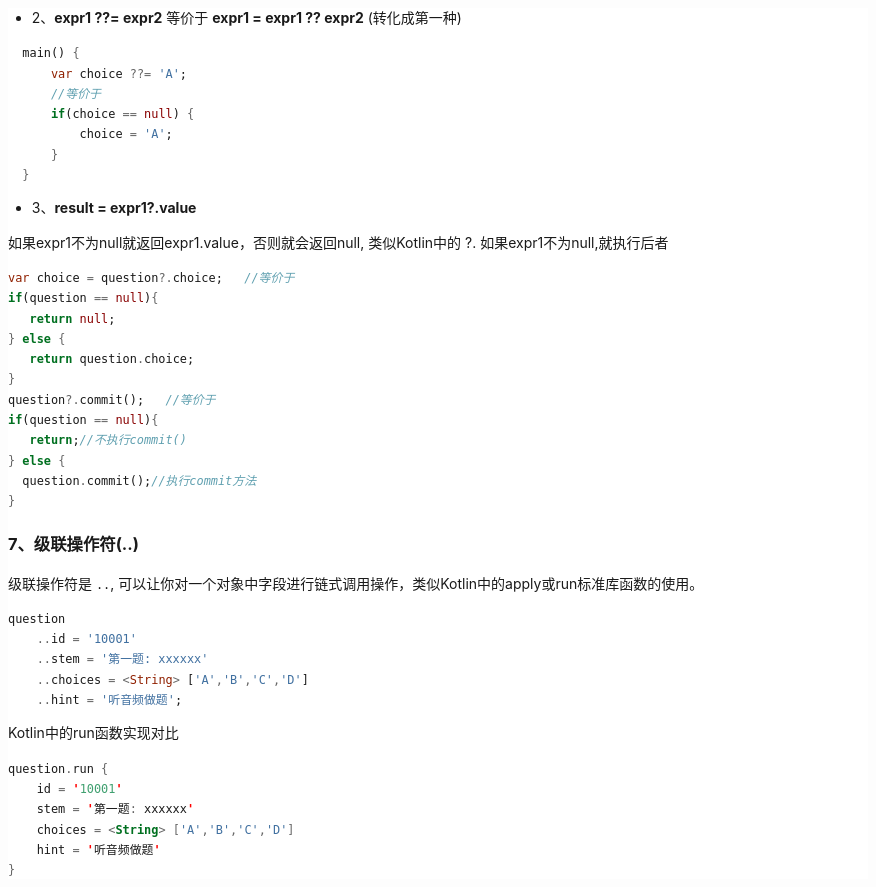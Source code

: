 

- 2、**expr1 ??= expr2** 等价于 **expr1 = expr1 ?? expr2** (转化成第一种)

```dart
  main() {
      var choice ??= 'A';
      //等价于
      if(choice == null) {
          choice = 'A';
      }
  }
```



- 3、**result = expr1?.value**

如果expr1不为null就返回expr1.value，否则就会返回null, 类似Kotlin中的 ?. 如果expr1不为null,就执行后者

```dart
var choice = question?.choice;   //等价于  
if(question == null){
   return null;   
} else {       
   return question.choice;   
}
question?.commit();   //等价于   
if(question == null){       
   return;//不执行commit()   
} else {       
  question.commit();//执行commit方法  
}   
```



### 7、级联操作符(..)

级联操作符是 `..`, 可以让你对一个对象中字段进行链式调用操作，类似Kotlin中的apply或run标准库函数的使用。

```dart
question
    ..id = '10001'
    ..stem = '第一题: xxxxxx'
    ..choices = <String> ['A','B','C','D']
    ..hint = '听音频做题';
```

Kotlin中的run函数实现对比

```kotlin
question.run {
    id = '10001'
    stem = '第一题: xxxxxx'
    choices = <String> ['A','B','C','D']
    hint = '听音频做题'    
}
```
